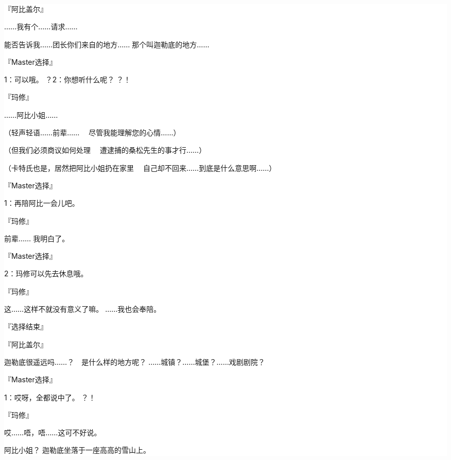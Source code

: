 『阿比盖尔』

……我有个……请求……

能否告诉我……团长你们来自的地方……
那个叫迦勒底的地方……

『Master选择』

1：可以哦。
？2：你想听什么呢？
？！

『玛修』

……阿比小姐……

（轻声轻语……前辈……
　尽管我能理解您的心情……）

（但我们必须商议如何处理
　遭逮捕的桑松先生的事才行……）

（卡特氏也是，居然把阿比小姐扔在家里
　自己却不回来……到底是什么意思啊……）

『Master选择』

1：再陪阿比一会儿吧。

『玛修』

前辈……
我明白了。

『Master选择』

2：玛修可以先去休息哦。

『玛修』

这……这样不就没有意义了嘛。
……我也会奉陪。

『选择结束』

『阿比盖尔』

迦勒底很遥远吗……？　是什么样的地方呢？
……城镇？……城堡？……戏剧剧院？

『Master选择』

1：哎呀，全都说中了。
？！

『玛修』

哎……唔，唔……这可不好说。

阿比小姐？
迦勒底坐落于一座高高的雪山上。
